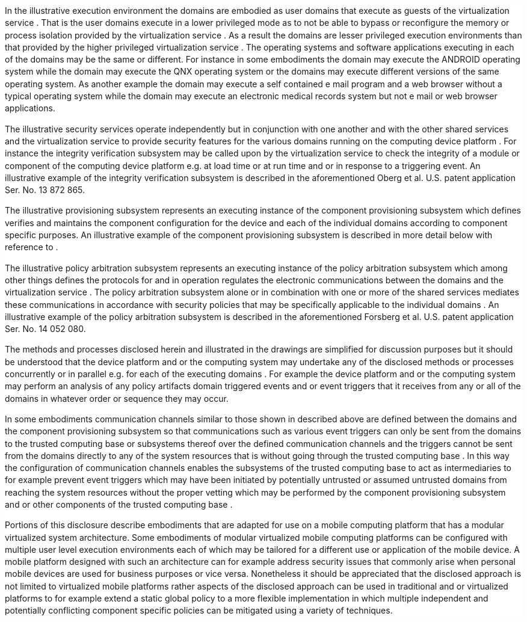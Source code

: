 In the illustrative execution environment the domains are embodied as user domains that execute as guests of the virtualization service . That is the user domains execute in a lower privileged mode as to not be able to bypass or reconfigure the memory or process isolation provided by the virtualization service . As a result the domains are lesser privileged execution environments than that provided by the higher privileged virtualization service . The operating systems and software applications executing in each of the domains may be the same or different. For instance in some embodiments the domain may execute the ANDROID operating system while the domain may execute the QNX operating system or the domains may execute different versions of the same operating system. As another example the domain may execute a self contained e mail program and a web browser without a typical operating system while the domain may execute an electronic medical records system but not e mail or web browser applications.

The illustrative security services operate independently but in conjunction with one another and with the other shared services and the virtualization service to provide security features for the various domains running on the computing device platform . For instance the integrity verification subsystem may be called upon by the virtualization service to check the integrity of a module or component of the computing device platform e.g. at load time or at run time and or in response to a triggering event. An illustrative example of the integrity verification subsystem is described in the aforementioned Oberg et al. U.S. patent application Ser. No. 13 872 865.

The illustrative provisioning subsystem represents an executing instance of the component provisioning subsystem which defines verifies and maintains the component configuration for the device and each of the individual domains according to component specific purposes. An illustrative example of the component provisioning subsystem is described in more detail below with reference to .

The illustrative policy arbitration subsystem represents an executing instance of the policy arbitration subsystem which among other things defines the protocols for and in operation regulates the electronic communications between the domains and the virtualization service . The policy arbitration subsystem alone or in combination with one or more of the shared services mediates these communications in accordance with security policies that may be specifically applicable to the individual domains . An illustrative example of the policy arbitration subsystem is described in the aforementioned Forsberg et al. U.S. patent application Ser. No. 14 052 080.

The methods and processes disclosed herein and illustrated in the drawings are simplified for discussion purposes but it should be understood that the device platform and or the computing system may undertake any of the disclosed methods or processes concurrently or in parallel e.g. for each of the executing domains . For example the device platform and or the computing system may perform an analysis of any policy artifacts domain triggered events and or event triggers that it receives from any or all of the domains in whatever order or sequence they may occur.

In some embodiments communication channels similar to those shown in described above are defined between the domains and the component provisioning subsystem so that communications such as various event triggers can only be sent from the domains to the trusted computing base or subsystems thereof over the defined communication channels and the triggers cannot be sent from the domains directly to any of the system resources that is without going through the trusted computing base . In this way the configuration of communication channels enables the subsystems of the trusted computing base to act as intermediaries to for example prevent event triggers which may have been initiated by potentially untrusted or assumed untrusted domains from reaching the system resources without the proper vetting which may be performed by the component provisioning subsystem and or other components of the trusted computing base .

Portions of this disclosure describe embodiments that are adapted for use on a mobile computing platform that has a modular virtualized system architecture. Some embodiments of modular virtualized mobile computing platforms can be configured with multiple user level execution environments each of which may be tailored for a different use or application of the mobile device. A mobile platform designed with such an architecture can for example address security issues that commonly arise when personal mobile devices are used for business purposes or vice versa. Nonetheless it should be appreciated that the disclosed approach is not limited to virtualized mobile platforms rather aspects of the disclosed approach can be used in traditional and or virtualized platforms to for example extend a static global policy to a more flexible implementation in which multiple independent and potentially conflicting component specific policies can be mitigated using a variety of techniques.
